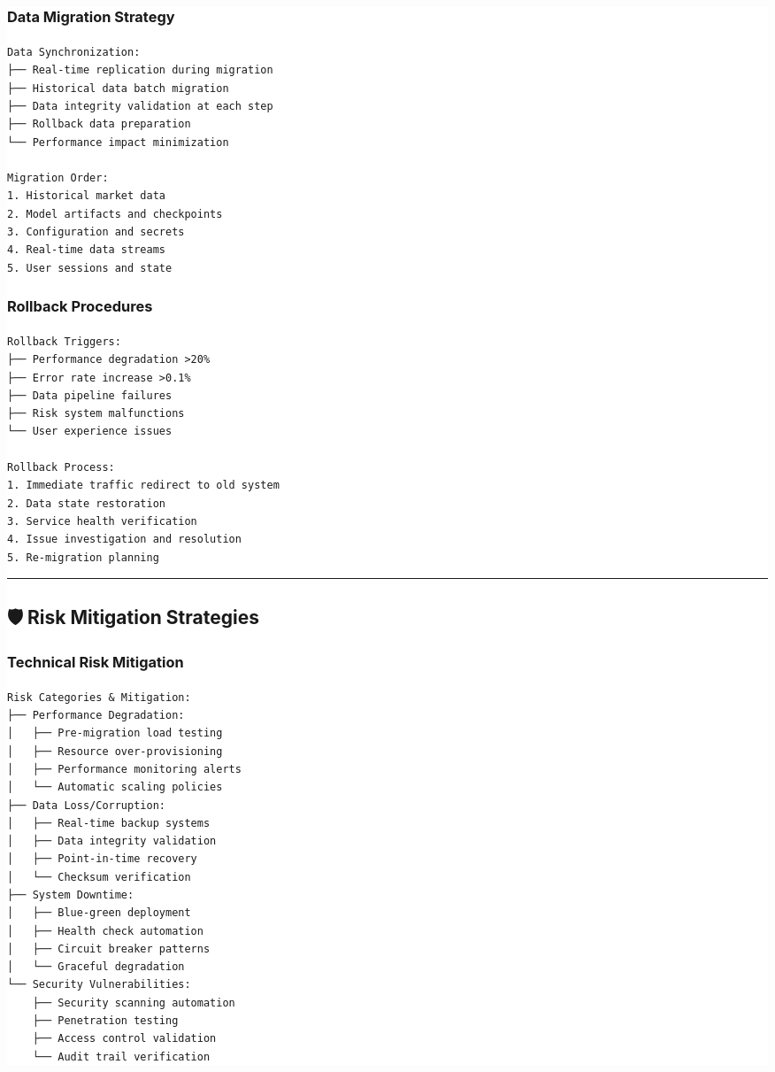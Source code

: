 ### **Data Migration Strategy**
```
Data Synchronization:
├── Real-time replication during migration
├── Historical data batch migration
├── Data integrity validation at each step
├── Rollback data preparation
└── Performance impact minimization

Migration Order:
1. Historical market data
2. Model artifacts and checkpoints
3. Configuration and secrets
4. Real-time data streams
5. User sessions and state
```

### **Rollback Procedures**
```
Rollback Triggers:
├── Performance degradation >20%
├── Error rate increase >0.1%
├── Data pipeline failures
├── Risk system malfunctions
└── User experience issues

Rollback Process:
1. Immediate traffic redirect to old system
2. Data state restoration
3. Service health verification
4. Issue investigation and resolution
5. Re-migration planning
```

---

## 🛡️ Risk Mitigation Strategies

### **Technical Risk Mitigation**
```
Risk Categories & Mitigation:
├── Performance Degradation:
│   ├── Pre-migration load testing
│   ├── Resource over-provisioning
│   ├── Performance monitoring alerts
│   └── Automatic scaling policies
├── Data Loss/Corruption:
│   ├── Real-time backup systems
│   ├── Data integrity validation
│   ├── Point-in-time recovery
│   └── Checksum verification
├── System Downtime:
│   ├── Blue-green deployment
│   ├── Health check automation
│   ├── Circuit breaker patterns
│   └── Graceful degradation
└── Security Vulnerabilities:
    ├── Security scanning automation
    ├── Penetration testing
    ├── Access control validation
    └── Audit trail verification
```
